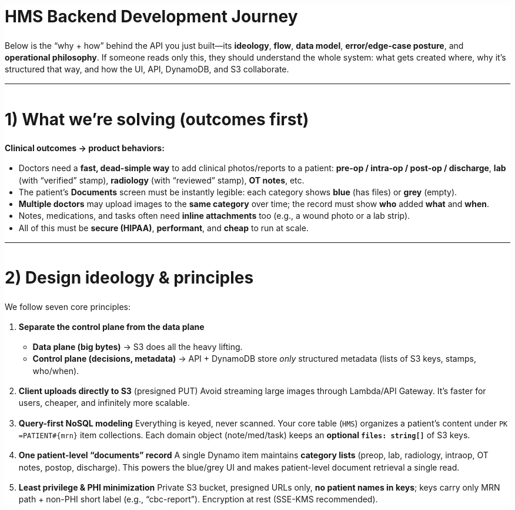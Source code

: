 # HMS Backend Development Journey
Below is the “why + how” behind the API you just built—its **ideology**, **flow**, **data model**, **error/edge-case posture**, and **operational philosophy**. If someone reads only this, they should understand the whole system: what gets created where, why it’s structured that way, and how the UI, API, DynamoDB, and S3 collaborate.

---

# 1) What we’re solving (outcomes first)

**Clinical outcomes → product behaviors:**

* Doctors need a **fast, dead-simple way** to add clinical photos/reports to a patient: **pre-op / intra-op / post-op / discharge**, **lab** (with “verified” stamp), **radiology** (with “reviewed” stamp), **OT notes**, etc.
* The patient’s **Documents** screen must be instantly legible: each category shows **blue** (has files) or **grey** (empty).
* **Multiple doctors** may upload images to the **same category** over time; the record must show **who** added **what** and **when**.
* Notes, medications, and tasks often need **inline attachments** too (e.g., a wound photo or a lab strip).
* All of this must be **secure (HIPAA)**, **performant**, and **cheap** to run at scale.

---

# 2) Design ideology & principles

We follow seven core principles:

1. **Separate the control plane from the data plane**

   * **Data plane (big bytes)** → S3 does all the heavy lifting.
   * **Control plane (decisions, metadata)** → API + DynamoDB store *only* structured metadata (lists of S3 keys, stamps, who/when).

2. **Client uploads directly to S3** (presigned PUT)
   Avoid streaming large images through Lambda/API Gateway. It’s faster for users, cheaper, and infinitely more scalable.

3. **Query-first NoSQL modeling**
   Everything is keyed, never scanned. Your core table (`HMS`) organizes a patient’s content under `PK=PATIENT#{mrn}` item collections. Each domain object (note/med/task) keeps an **optional `files: string[]`** of S3 keys.

4. **One patient-level “documents” record**
   A single Dynamo item maintains **category lists** (preop, lab, radiology, intraop, OT notes, postop, discharge). This powers the blue/grey UI and makes patient-level document retrieval a single read.

5. **Least privilege & PHI minimization**
   Private S3 bucket, presigned URLs only, **no patient names in keys**; keys carry only MRN path + non-PHI short label (e.g., “cbc-report”). Encryption at rest (SSE-KMS recommended).
